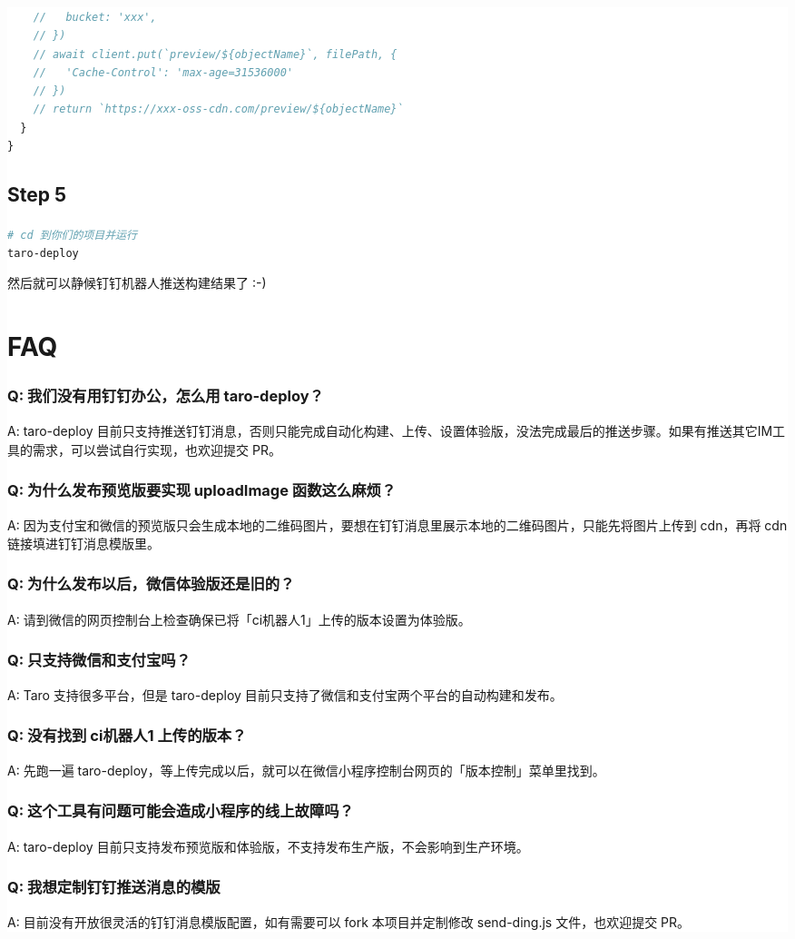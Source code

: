 ```js
    //   bucket: 'xxx',
    // })
    // await client.put(`preview/${objectName}`, filePath, {
    //   'Cache-Control': 'max-age=31536000'
    // })
    // return `https://xxx-oss-cdn.com/preview/${objectName}`
  }
}

```

## Step 5

```bash
# cd 到你们的项目并运行
taro-deploy
```

然后就可以静候钉钉机器人推送构建结果了 :-)

# FAQ

### Q: 我们没有用钉钉办公，怎么用 taro-deploy？
A: taro-deploy 目前只支持推送钉钉消息，否则只能完成自动化构建、上传、设置体验版，没法完成最后的推送步骤。如果有推送其它IM工具的需求，可以尝试自行实现，也欢迎提交 PR。

### Q: 为什么发布预览版要实现 uploadImage 函数这么麻烦？

A: 因为支付宝和微信的预览版只会生成本地的二维码图片，要想在钉钉消息里展示本地的二维码图片，只能先将图片上传到 cdn，再将 cdn 链接填进钉钉消息模版里。

### Q: 为什么发布以后，微信体验版还是旧的？

A: 请到微信的网页控制台上检查确保已将「ci机器人1」上传的版本设置为体验版。

### Q: 只支持微信和支付宝吗？

A: Taro 支持很多平台，但是 taro-deploy 目前只支持了微信和支付宝两个平台的自动构建和发布。

### Q: 没有找到 ci机器人1 上传的版本？

A: 先跑一遍 taro-deploy，等上传完成以后，就可以在微信小程序控制台网页的「版本控制」菜单里找到。

### Q: 这个工具有问题可能会造成小程序的线上故障吗？

A: taro-deploy 目前只支持发布预览版和体验版，不支持发布生产版，不会影响到生产环境。

### Q: 我想定制钉钉推送消息的模版

A: 目前没有开放很灵活的钉钉消息模版配置，如有需要可以 fork 本项目并定制修改 send-ding.js 文件，也欢迎提交 PR。